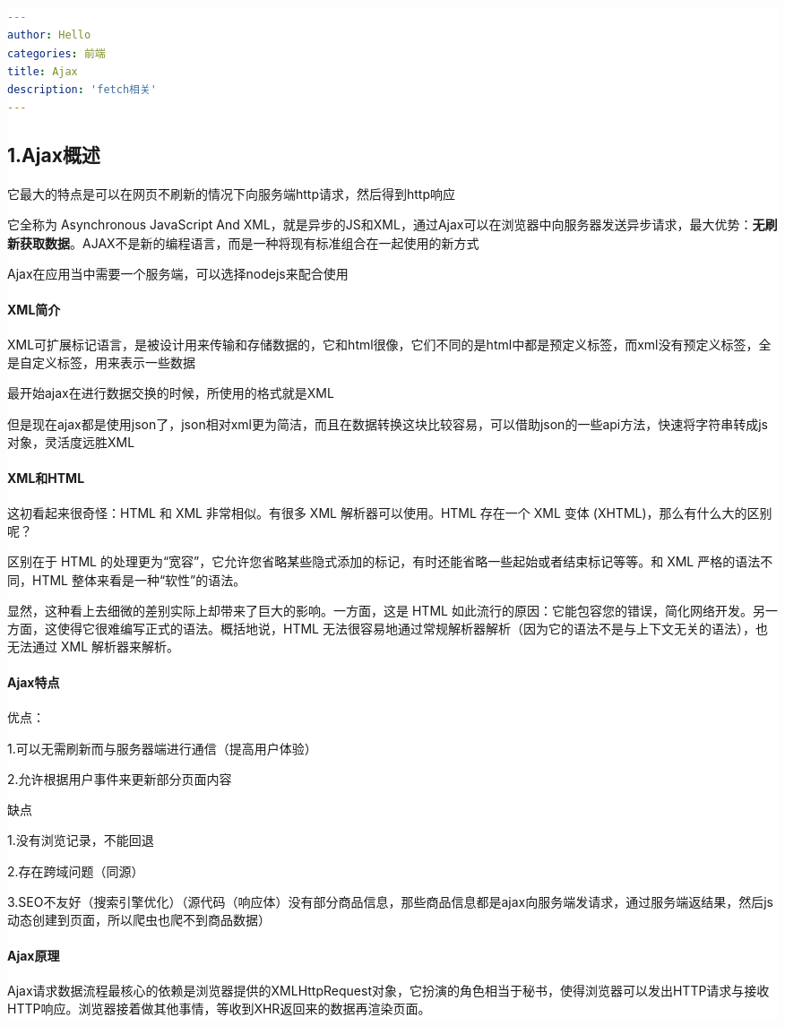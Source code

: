 ```yaml
---
author: Hello
categories: 前端
title: Ajax
description: 'fetch相关'
---
```


## 1.Ajax概述

它最大的特点是可以在网页不刷新的情况下向服务端http请求，然后得到http响应

它全称为 Asynchronous JavaScript And XML，就是异步的JS和XML，通过Ajax可以在浏览器中向服务器发送异步请求，最大优势：**无刷新获取数据**。AJAX不是新的编程语言，而是一种将现有标准组合在一起使用的新方式 

Ajax在应用当中需要一个服务端，可以选择nodejs来配合使用



#### XML简介

XML可扩展标记语言，是被设计用来传输和存储数据的，它和html很像，它们不同的是html中都是预定义标签，而xml没有预定义标签，全是自定义标签，用来表示一些数据

最开始ajax在进行数据交换的时候，所使用的格式就是XML

但是现在ajax都是使用json了，json相对xml更为简洁，而且在数据转换这块比较容易，可以借助json的一些api方法，快速将字符串转成js对象，灵活度远胜XML



#### XML和HTML

这初看起来很奇怪：HTML 和 XML 非常相似。有很多 XML 解析器可以使用。HTML 存在一个 XML 变体 (XHTML)，那么有什么大的区别呢？

区别在于 HTML 的处理更为“宽容”，它允许您省略某些隐式添加的标记，有时还能省略一些起始或者结束标记等等。和 XML 严格的语法不同，HTML 整体来看是一种“软性”的语法。

显然，这种看上去细微的差别实际上却带来了巨大的影响。一方面，这是 HTML 如此流行的原因：它能包容您的错误，简化网络开发。另一方面，这使得它很难编写正式的语法。概括地说，HTML 无法很容易地通过常规解析器解析（因为它的语法不是与上下文无关的语法），也无法通过 XML 解析器来解析。



#### Ajax特点

优点：

1.可以无需刷新而与服务器端进行通信（提高用户体验）

2.允许根据用户事件来更新部分页面内容

缺点

1.没有浏览记录，不能回退

2.存在跨域问题（同源）

3.SEO不友好（搜索引擎优化）（源代码（响应体）没有部分商品信息，那些商品信息都是ajax向服务端发请求，通过服务端返结果，然后js动态创建到页面，所以爬虫也爬不到商品数据）



#### Ajax原理

Ajax请求数据流程最核心的依赖是浏览器提供的XMLHttpRequest对象，它扮演的角色相当于秘书，使得浏览器可以发出HTTP请求与接收HTTP响应。浏览器接着做其他事情，等收到XHR返回来的数据再渲染页面。
